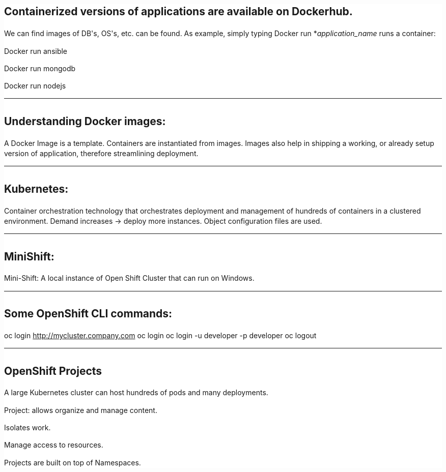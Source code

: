 ## Containerized versions of applications are available on Dockerhub.
We can find images of DB's, OS's, etc. can be found. As example, simply typing Docker run **application_name* runs a container: &nbsp;

Docker run ansible &nbsp;

Docker run mongodb&nbsp;

Docker run nodejs

--- 

## Understanding Docker images: 
A Docker Image is a template. Containers are instantiated from images. 
Images also help in shipping a working, or already setup version of application, therefore streamlining deployment. 

---

## Kubernetes:
Container orchestration technology that orchestrates deployment and management of hundreds of containers in a clustered environment. 
Demand increases -> deploy more instances. 
Object configuration files are used.

---
## MiniShift:

Mini-Shift: A local instance of Open Shift Cluster that can run on Windows.

---
## Some OpenShift CLI commands: 

oc login http://mycluster.company.com
oc login
oc login -u developer -p developer
oc logout

---
## OpenShift Projects 

A large Kubernetes cluster can host hundreds of pods and many deployments.   &nbsp;

Project: allows organize and manage content.  &nbsp;

Isolates work.  &nbsp;

Manage access to resources.  &nbsp;

Projects are built on top of Namespaces. &nbsp;
